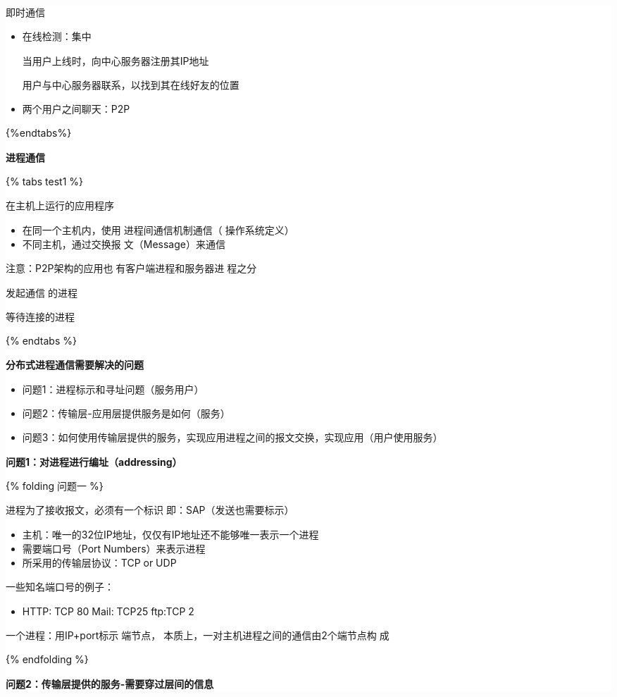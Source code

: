即时通信

- 在线检测：集中 

  当用户上线时，向中心服务器注册其IP地址 

  用户与中心服务器联系，以找到其在线好友的位置

- 两个用户之间聊天：P2P



{%endtabs%}

**进程通信**

{% tabs test1 %}


在主机上运行的应用程序

-  在同一个主机内，使用 进程间通信机制通信（ 操作系统定义）
-  不同主机，通过交换报 文（Message）来通信

 注意：P2P架构的应用也 有客户端进程和服务器进 程之分





发起通信 的进程





等待连接的进程


{% endtabs %}

**分布式进程通信需要解决的问题**

- 问题1：进程标示和寻址问题（服务用户）

- 问题2：传输层-应用层提供服务是如何（服务）

- 问题3：如何使用传输层提供的服务，实现应用进程之间的报文交换，实现应用（用户使用服务）

**问题1：对进程进行编址（addressing）**

{% folding 问题一 %}

进程为了接收报文，必须有一个标识 即：SAP（发送也需要标示）

- 主机：唯一的32位IP地址，仅仅有IP地址还不能够唯一表示一个进程
- 需要端口号（Port Numbers）来表示进程
- 所采用的传输层协议：TCP or UDP

一些知名端口号的例子：

- HTTP: TCP 80 Mail: TCP25 ftp:TCP 2

 一个进程：用IP+port标示 端节点， 本质上，一对主机进程之间的通信由2个端节点构 成

{% endfolding %}

**问题2：传输层提供的服务-需要穿过层间的信息**
